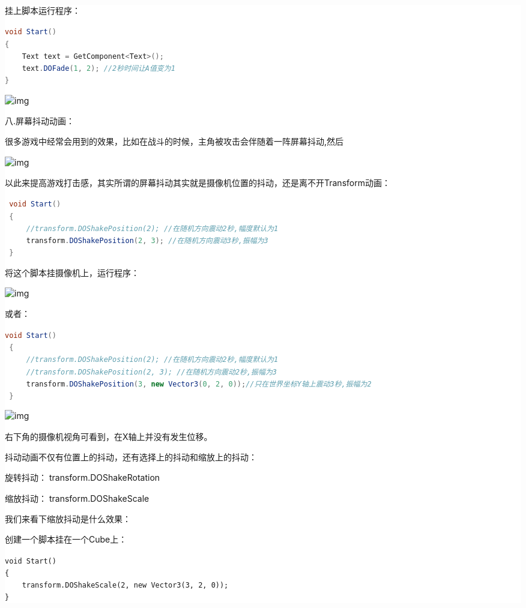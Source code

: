 挂上脚本运行程序：

```csharp
void Start()
{
    Text text = GetComponent<Text>();
    text.DOFade(1, 2); //2秒时间让A值变为1
}
```

![img](https://image.xiaomo.info//blog/v2-10393f948f84af85dcc87431b9e7ff3d_b-20210104105723116.jpg)

八.屏幕抖动动画：

很多游戏中经常会用到的效果，比如在战斗的时候，主角被攻击会伴随着一阵屏幕抖动,然后

![img](https://image.xiaomo.info//blog/v2-f84649b539d618fda7bd7dcc9ab606bd_1440w.jpg)

以此来提高游戏打击感，其实所谓的屏幕抖动其实就是摄像机位置的抖动，还是离不开Transform动画：

```csharp
 void Start()
 {
     //transform.DOShakePosition(2); //在随机方向震动2秒,幅度默认为1
     transform.DOShakePosition(2, 3); //在随机方向震动3秒,振幅为3
 }
```

将这个脚本挂摄像机上，运行程序：

![img](https://pic3.zhimg.com/v2-885127801a1f9db0b3c40f3b2ca9aa66_b.jpg)

或者：

```csharp
void Start()
 {
     //transform.DOShakePosition(2); //在随机方向震动2秒,幅度默认为1
     //transform.DOShakePosition(2, 3); //在随机方向震动2秒,振幅为3
     transform.DOShakePosition(3, new Vector3(0, 2, 0));//只在世界坐标Y轴上震动3秒,振幅为2
 }
```

![img](https://image.xiaomo.info//blog/v2-ae7d330e8e9a8987da852d94d818d08e_b.jpg)

右下角的摄像机视角可看到，在X轴上并没有发生位移。

抖动动画不仅有位置上的抖动，还有选择上的抖动和缩放上的抖动：

旋转抖动： transform.DOShakeRotation

缩放抖动： transform.DOShakeScale

我们来看下缩放抖动是什么效果：

创建一个脚本挂在一个Cube上：

```text
void Start()
{
    transform.DOShakeScale(2, new Vector3(3, 2, 0));
}
```
